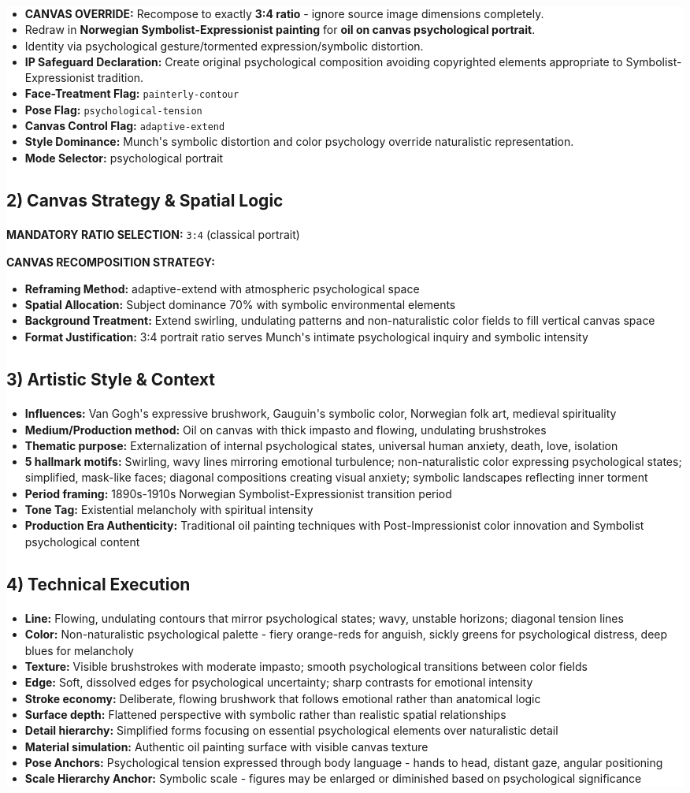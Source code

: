 - **CANVAS OVERRIDE:** Recompose to exactly **3:4 ratio** - ignore source image dimensions completely.
- Redraw in **Norwegian Symbolist-Expressionist painting** for **oil on canvas psychological portrait**.
- Identity via psychological gesture/tormented expression/symbolic distortion.
- **IP Safeguard Declaration:** Create original psychological composition avoiding copyrighted elements appropriate to Symbolist-Expressionist tradition.
- **Face-Treatment Flag:** `painterly-contour`
- **Pose Flag:** `psychological-tension`
- **Canvas Control Flag:** `adaptive-extend`
- **Style Dominance:** Munch's symbolic distortion and color psychology override naturalistic representation.
- **Mode Selector:** psychological portrait

## 2) Canvas Strategy & Spatial Logic

**MANDATORY RATIO SELECTION:** `3:4` (classical portrait)

**CANVAS RECOMPOSITION STRATEGY:**

- **Reframing Method:** adaptive-extend with atmospheric psychological space
- **Spatial Allocation:** Subject dominance 70% with symbolic environmental elements
- **Background Treatment:** Extend swirling, undulating patterns and non-naturalistic color fields to fill vertical canvas space
- **Format Justification:** 3:4 portrait ratio serves Munch's intimate psychological inquiry and symbolic intensity

## 3) Artistic Style & Context

- **Influences:** Van Gogh's expressive brushwork, Gauguin's symbolic color, Norwegian folk art, medieval spirituality
- **Medium/Production method:** Oil on canvas with thick impasto and flowing, undulating brushstrokes
- **Thematic purpose:** Externalization of internal psychological states, universal human anxiety, death, love, isolation
- **5 hallmark motifs:** Swirling, wavy lines mirroring emotional turbulence; non-naturalistic color expressing psychological states; simplified, mask-like faces; diagonal compositions creating visual anxiety; symbolic landscapes reflecting inner torment
- **Period framing:** 1890s-1910s Norwegian Symbolist-Expressionist transition period
- **Tone Tag:** Existential melancholy with spiritual intensity
- **Production Era Authenticity:** Traditional oil painting techniques with Post-Impressionist color innovation and Symbolist psychological content

## 4) Technical Execution

- **Line:** Flowing, undulating contours that mirror psychological states; wavy, unstable horizons; diagonal tension lines
- **Color:** Non-naturalistic psychological palette - fiery orange-reds for anguish, sickly greens for psychological distress, deep blues for melancholy
- **Texture:** Visible brushstrokes with moderate impasto; smooth psychological transitions between color fields
- **Edge:** Soft, dissolved edges for psychological uncertainty; sharp contrasts for emotional intensity
- **Stroke economy:** Deliberate, flowing brushwork that follows emotional rather than anatomical logic
- **Surface depth:** Flattened perspective with symbolic rather than realistic spatial relationships
- **Detail hierarchy:** Simplified forms focusing on essential psychological elements over naturalistic detail
- **Material simulation:** Authentic oil painting surface with visible canvas texture
- **Pose Anchors:** Psychological tension expressed through body language - hands to head, distant gaze, angular positioning
- **Scale Hierarchy Anchor:** Symbolic scale - figures may be enlarged or diminished based on psychological significance
